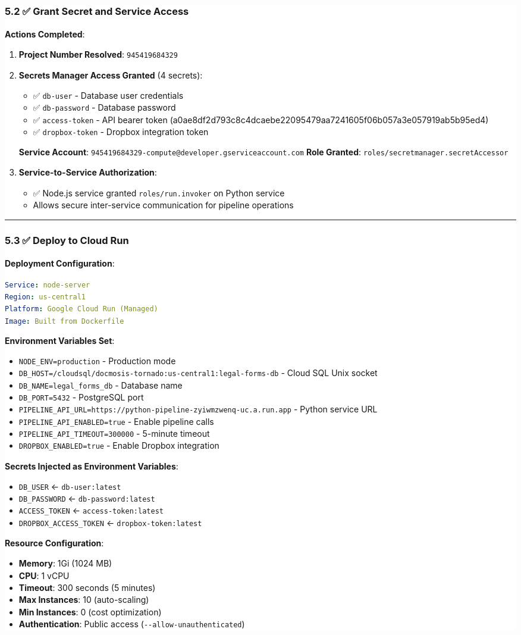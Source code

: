 ### 5.2 ✅ Grant Secret and Service Access

**Actions Completed**:

1. **Project Number Resolved**: `945419684329`

2. **Secrets Manager Access Granted** (4 secrets):
   - ✅ `db-user` - Database user credentials
   - ✅ `db-password` - Database password
   - ✅ `access-token` - API bearer token (a0ae8df2d793c8c4dcaebe22095479aa7241605f06b057a3e057919ab5b95ed4)
   - ✅ `dropbox-token` - Dropbox integration token

   **Service Account**: `945419684329-compute@developer.gserviceaccount.com`
   **Role Granted**: `roles/secretmanager.secretAccessor`

3. **Service-to-Service Authorization**:
   - ✅ Node.js service granted `roles/run.invoker` on Python service
   - Allows secure inter-service communication for pipeline operations

---

### 5.3 ✅ Deploy to Cloud Run

**Deployment Configuration**:

```yaml
Service: node-server
Region: us-central1
Platform: Google Cloud Run (Managed)
Image: Built from Dockerfile
```

**Environment Variables Set**:
- `NODE_ENV=production` - Production mode
- `DB_HOST=/cloudsql/docmosis-tornado:us-central1:legal-forms-db` - Cloud SQL Unix socket
- `DB_NAME=legal_forms_db` - Database name
- `DB_PORT=5432` - PostgreSQL port
- `PIPELINE_API_URL=https://python-pipeline-zyiwmzwenq-uc.a.run.app` - Python service URL
- `PIPELINE_API_ENABLED=true` - Enable pipeline calls
- `PIPELINE_API_TIMEOUT=300000` - 5-minute timeout
- `DROPBOX_ENABLED=true` - Enable Dropbox integration

**Secrets Injected as Environment Variables**:
- `DB_USER` ← `db-user:latest`
- `DB_PASSWORD` ← `db-password:latest`
- `ACCESS_TOKEN` ← `access-token:latest`
- `DROPBOX_ACCESS_TOKEN` ← `dropbox-token:latest`

**Resource Configuration**:
- **Memory**: 1Gi (1024 MB)
- **CPU**: 1 vCPU
- **Timeout**: 300 seconds (5 minutes)
- **Max Instances**: 10 (auto-scaling)
- **Min Instances**: 0 (cost optimization)
- **Authentication**: Public access (`--allow-unauthenticated`)
